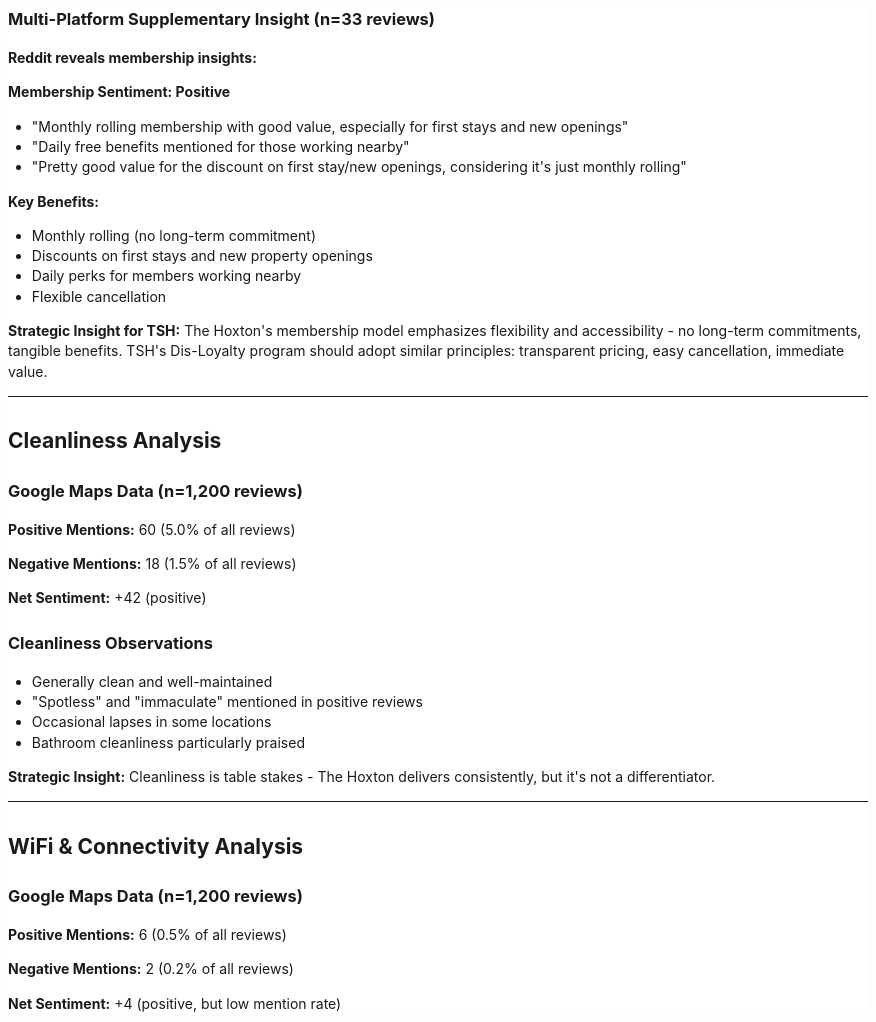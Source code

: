 ### Multi-Platform Supplementary Insight (n=33 reviews)

**Reddit reveals membership insights:**

**Membership Sentiment: Positive**

- "Monthly rolling membership with good value, especially for first stays and new openings"
- "Daily free benefits mentioned for those working nearby"
- "Pretty good value for the discount on first stay/new openings, considering it's just monthly rolling"

**Key Benefits:**
- Monthly rolling (no long-term commitment)
- Discounts on first stays and new property openings
- Daily perks for members working nearby
- Flexible cancellation

**Strategic Insight for TSH:** The Hoxton's membership model emphasizes flexibility and accessibility - no long-term commitments, tangible benefits. TSH's Dis-Loyalty program should adopt similar principles: transparent pricing, easy cancellation, immediate value.

---

## Cleanliness Analysis

### Google Maps Data (n=1,200 reviews)

**Positive Mentions:** 60 (5.0% of all reviews)

**Negative Mentions:** 18 (1.5% of all reviews)

**Net Sentiment:** +42 (positive)

### Cleanliness Observations

- Generally clean and well-maintained
- "Spotless" and "immaculate" mentioned in positive reviews
- Occasional lapses in some locations
- Bathroom cleanliness particularly praised

**Strategic Insight:** Cleanliness is table stakes - The Hoxton delivers consistently, but it's not a differentiator.

---

## WiFi & Connectivity Analysis

### Google Maps Data (n=1,200 reviews)

**Positive Mentions:** 6 (0.5% of all reviews)

**Negative Mentions:** 2 (0.2% of all reviews)

**Net Sentiment:** +4 (positive, but low mention rate)
